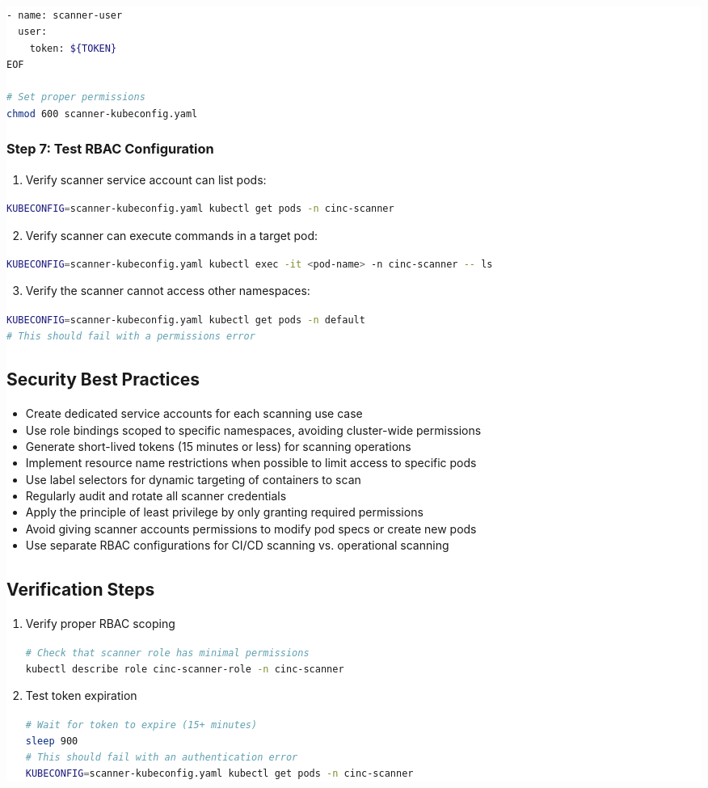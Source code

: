```bash
- name: scanner-user
  user:
    token: ${TOKEN}
EOF

# Set proper permissions
chmod 600 scanner-kubeconfig.yaml
```

### Step 7: Test RBAC Configuration

1. Verify scanner service account can list pods:

```bash
KUBECONFIG=scanner-kubeconfig.yaml kubectl get pods -n cinc-scanner
```

2. Verify scanner can execute commands in a target pod:

```bash
KUBECONFIG=scanner-kubeconfig.yaml kubectl exec -it <pod-name> -n cinc-scanner -- ls
```

3. Verify the scanner cannot access other namespaces:

```bash
KUBECONFIG=scanner-kubeconfig.yaml kubectl get pods -n default
# This should fail with a permissions error
```

## Security Best Practices

- Create dedicated service accounts for each scanning use case
- Use role bindings scoped to specific namespaces, avoiding cluster-wide permissions
- Generate short-lived tokens (15 minutes or less) for scanning operations
- Implement resource name restrictions when possible to limit access to specific pods
- Use label selectors for dynamic targeting of containers to scan
- Regularly audit and rotate all scanner credentials
- Apply the principle of least privilege by only granting required permissions
- Avoid giving scanner accounts permissions to modify pod specs or create new pods
- Use separate RBAC configurations for CI/CD scanning vs. operational scanning

## Verification Steps

1. Verify proper RBAC scoping

   ```bash
   # Check that scanner role has minimal permissions
   kubectl describe role cinc-scanner-role -n cinc-scanner
   ```

2. Test token expiration

   ```bash
   # Wait for token to expire (15+ minutes)
   sleep 900
   # This should fail with an authentication error
   KUBECONFIG=scanner-kubeconfig.yaml kubectl get pods -n cinc-scanner
   ```
